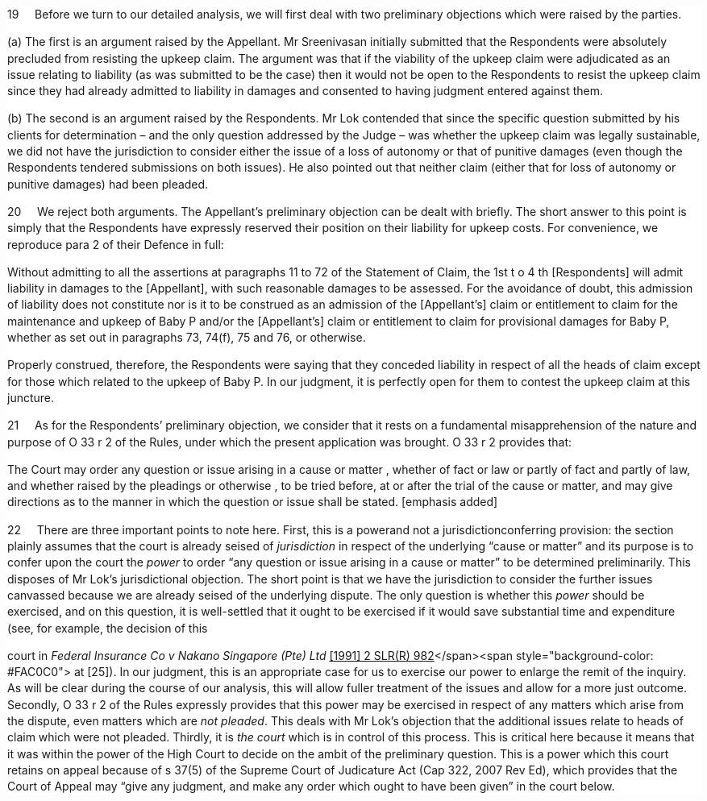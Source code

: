 19     Before we turn to our detailed analysis, we will first deal with two preliminary objections which were raised by the parties.

 (a) The first is an argument raised by the Appellant. Mr Sreenivasan initially submitted that the Respondents were absolutely precluded from resisting the upkeep claim. The argument was that if the viability of the upkeep claim were adjudicated as an issue relating to liability (as was submitted to be the case) then it would not be open to the Respondents to resist the upkeep claim since they had already admitted to liability in damages and consented to having judgment entered against them.

 (b) The second is an argument raised by the Respondents. Mr Lok contended that since the specific question submitted by his clients for determination – and the only question addressed by the Judge – was whether the upkeep claim was legally sustainable, we did not have the jurisdiction to consider either the issue of a loss of autonomy or that of punitive damages (even though the Respondents tendered submissions on both issues). He also pointed out that neither claim (either that for loss of autonomy or punitive damages) had been pleaded.

20     We reject both arguments. The Appellant’s preliminary objection can be dealt with briefly. The short answer to this point is simply that the Respondents have expressly reserved their position on their liability for upkeep costs. For convenience, we reproduce para 2 of their Defence in full:

 Without admitting to all the assertions at paragraphs 11 to 72 of the Statement of Claim, the 1st t o 4 th [Respondents] will admit liability in damages to the [Appellant], with such reasonable damages to be assessed. For the avoidance of doubt, this admission of liability does not constitute nor is it to be construed as an admission of the [Appellant’s] claim or entitlement to claim for the maintenance and upkeep of Baby P and/or the [Appellant’s] claim or entitlement to claim for provisional damages for Baby P, whether as set out in paragraphs 73, 74(f), 75 and 76, or otherwise.

Properly construed, therefore, the Respondents were saying that they conceded liability in respect of all the heads of claim except for those which related to the upkeep of Baby P. In our judgment, it is perfectly open for them to contest the upkeep claim at this juncture.

21     As for the Respondents’ preliminary objection, we consider that it rests on a fundamental misapprehension of the nature and purpose of O 33 r 2 of the Rules, under which the present application was brought. O 33 r 2 provides that:

 The Court may order any question or issue arising in a cause or matter , whether of fact or law or partly of fact and partly of law, and whether raised by the pleadings or otherwise , to be tried before, at or after the trial of the cause or matter, and may give directions as to the manner in which the question or issue shall be stated. [emphasis added]

22     There are three important points to note here. First, this is a powerand not a jurisdictionconferring provision: the section plainly assumes that the court is already seised of _jurisdiction_ in respect of the underlying “cause or matter” and its purpose is to confer upon the court the _power_ to order “any question or issue arising in a cause or matter” to be determined preliminarily. This disposes of Mr Lok’s jurisdictional objection. The short point is that we have the jurisdiction to consider the further issues canvassed because we are already seised of the underlying dispute. The only question is whether this _power_ should be exercised, and on this question, it is well-settled that it ought to be exercised if it would save substantial time and expenditure (see, for example, the decision of this


court in _Federal Insurance Co v Nakano Singapore (Pte) Ltd_ [[1991] 2 SLR(R) 982]("https://www.open.gov.sg")</span><span style="background-color: #FAC0C0"> at [25]). In our judgment, this is an appropriate case for us to exercise our power to enlarge the remit of the inquiry. As will be clear during the course of our analysis, this will allow fuller treatment of the issues and allow for a more just outcome. Secondly, O 33 r 2 of the Rules expressly provides that this power may be exercised in respect of any matters which arise from the dispute, even matters which are _not pleaded_. This deals with Mr Lok’s objection that the additional issues relate to heads of claim which were not pleaded. Thirdly, it is _the court_ which is in control of this process. This is critical here because it means that it was within the power of the High Court to decide on the ambit of the preliminary question. This is a power which this court retains on appeal because of s 37(5) of the Supreme Court of Judicature Act (Cap 322, 2007 Rev Ed), which provides that the Court of Appeal may “give any judgment, and make any order which ought to have been given” in the court below.
